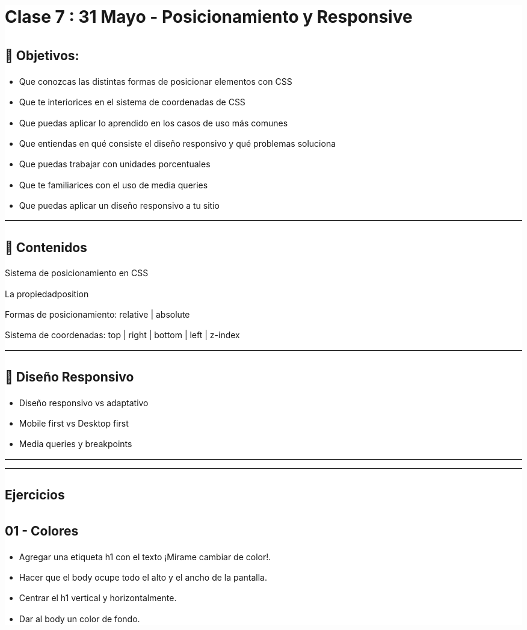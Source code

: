 # Clase 7 : 31 Mayo - Posicionamiento y Responsive

## 🏁 Objetivos:

- Que conozcas las distintas formas de posicionar elementos con CSS

- Que te interiorices en el sistema de coordenadas de CSS

- Que puedas aplicar lo aprendido en los casos de uso más comunes

- Que entiendas en qué consiste el diseño responsivo y qué problemas soluciona

- Que puedas trabajar con unidades porcentuales

- Que te familiarices con el uso de media queries

- Que puedas aplicar un diseño responsivo a tu sitio

---


## 📝 Contenidos

Sistema de posicionamiento en CSS

La propiedadposition

Formas de posicionamiento: relative |  absolute

Sistema de coordenadas: top | right | bottom  | left  | z-index

---

## 📝 Diseño Responsivo

- Diseño responsivo vs adaptativo

- Mobile first vs Desktop first

- Media queries y breakpoints

---
---


## Ejercicios

## 01 - Colores

- Agregar una etiqueta h1 con el texto ¡Mirame cambiar de color!.

- Hacer que el body ocupe todo el alto y el ancho de la pantalla.

- Centrar el h1 vertical y horizontalmente.

- Dar al body un color de fondo.
